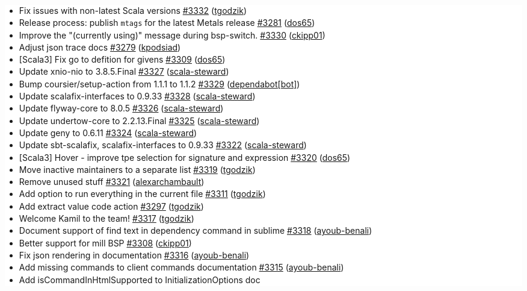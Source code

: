 - Fix issues with non-latest Scala versions
  [\#3332](https://github.com/scalameta/metals/pull/3332)
  ([tgodzik](https://github.com/tgodzik))
- Release process: publish `mtags` for the latest Metals release
  [\#3281](https://github.com/scalameta/metals/pull/3281)
  ([dos65](https://github.com/dos65))
- Improve the "(currently using)" message during bsp-switch.
  [\#3330](https://github.com/scalameta/metals/pull/3330)
  ([ckipp01](https://github.com/ckipp01))
- Adjust json trace docs [\#3279](https://github.com/scalameta/metals/pull/3279)
  ([kpodsiad](https://github.com/kpodsiad))
- [Scala3] Fix go to defition for givens
  [\#3309](https://github.com/scalameta/metals/pull/3309)
  ([dos65](https://github.com/dos65))
- Update xnio-nio to 3.8.5.Final
  [\#3327](https://github.com/scalameta/metals/pull/3327)
  ([scala-steward](https://github.com/scala-steward))
- Bump coursier/setup-action from 1.1.1 to 1.1.2
  [\#3329](https://github.com/scalameta/metals/pull/3329)
  ([dependabot[bot]](https://github.com/dependabot[bot]))
- Update scalafix-interfaces to 0.9.33
  [\#3328](https://github.com/scalameta/metals/pull/3328)
  ([scala-steward](https://github.com/scala-steward))
- Update flyway-core to 8.0.5
  [\#3326](https://github.com/scalameta/metals/pull/3326)
  ([scala-steward](https://github.com/scala-steward))
- Update undertow-core to 2.2.13.Final
  [\#3325](https://github.com/scalameta/metals/pull/3325)
  ([scala-steward](https://github.com/scala-steward))
- Update geny to 0.6.11 [\#3324](https://github.com/scalameta/metals/pull/3324)
  ([scala-steward](https://github.com/scala-steward))
- Update sbt-scalafix, scalafix-interfaces to 0.9.33
  [\#3322](https://github.com/scalameta/metals/pull/3322)
  ([scala-steward](https://github.com/scala-steward))
- [Scala3] Hover - improve tpe selection for signature and expression
  [\#3320](https://github.com/scalameta/metals/pull/3320)
  ([dos65](https://github.com/dos65))
- Move inactive maintainers to a separate list
  [\#3319](https://github.com/scalameta/metals/pull/3319)
  ([tgodzik](https://github.com/tgodzik))
- Remove unused stuff [\#3321](https://github.com/scalameta/metals/pull/3321)
  ([alexarchambault](https://github.com/alexarchambault))
- Add option to run everything in the current file
  [\#3311](https://github.com/scalameta/metals/pull/3311)
  ([tgodzik](https://github.com/tgodzik))
- Add extract value code action
  [\#3297](https://github.com/scalameta/metals/pull/3297)
  ([tgodzik](https://github.com/tgodzik))
- Welcome Kamil to the team!
  [\#3317](https://github.com/scalameta/metals/pull/3317)
  ([tgodzik](https://github.com/tgodzik))
- Document support of find text in dependency command in sublime
  [\#3318](https://github.com/scalameta/metals/pull/3318)
  ([ayoub-benali](https://github.com/ayoub-benali))
- Better support for mill BSP
  [\#3308](https://github.com/scalameta/metals/pull/3308)
  ([ckipp01](https://github.com/ckipp01))
- Fix json rendering in documentation
  [\#3316](https://github.com/scalameta/metals/pull/3316)
  ([ayoub-benali](https://github.com/ayoub-benali))
- Add missing commands to client commands documentation
  [\#3315](https://github.com/scalameta/metals/pull/3315)
  ([ayoub-benali](https://github.com/ayoub-benali))
- Add isCommandInHtmlSupported to InitializationOptions doc